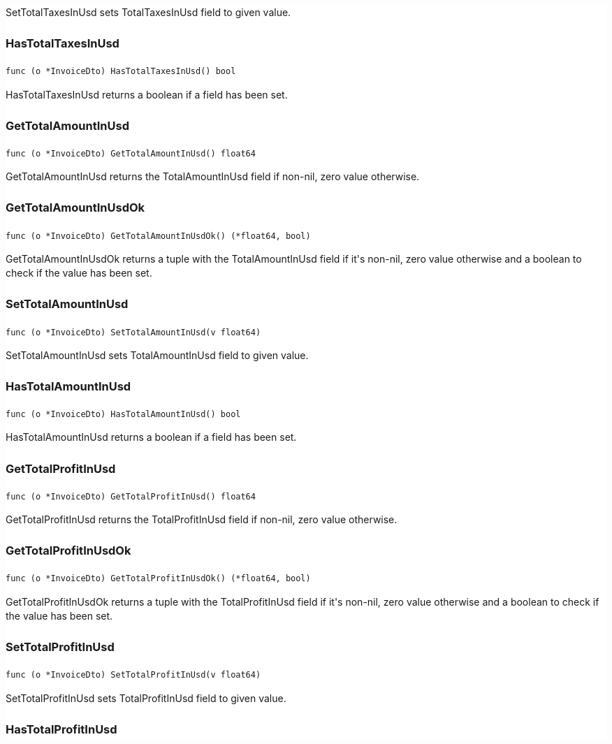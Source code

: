 SetTotalTaxesInUsd sets TotalTaxesInUsd field to given value.

### HasTotalTaxesInUsd

`func (o *InvoiceDto) HasTotalTaxesInUsd() bool`

HasTotalTaxesInUsd returns a boolean if a field has been set.

### GetTotalAmountInUsd

`func (o *InvoiceDto) GetTotalAmountInUsd() float64`

GetTotalAmountInUsd returns the TotalAmountInUsd field if non-nil, zero value otherwise.

### GetTotalAmountInUsdOk

`func (o *InvoiceDto) GetTotalAmountInUsdOk() (*float64, bool)`

GetTotalAmountInUsdOk returns a tuple with the TotalAmountInUsd field if it's non-nil, zero value otherwise
and a boolean to check if the value has been set.

### SetTotalAmountInUsd

`func (o *InvoiceDto) SetTotalAmountInUsd(v float64)`

SetTotalAmountInUsd sets TotalAmountInUsd field to given value.

### HasTotalAmountInUsd

`func (o *InvoiceDto) HasTotalAmountInUsd() bool`

HasTotalAmountInUsd returns a boolean if a field has been set.

### GetTotalProfitInUsd

`func (o *InvoiceDto) GetTotalProfitInUsd() float64`

GetTotalProfitInUsd returns the TotalProfitInUsd field if non-nil, zero value otherwise.

### GetTotalProfitInUsdOk

`func (o *InvoiceDto) GetTotalProfitInUsdOk() (*float64, bool)`

GetTotalProfitInUsdOk returns a tuple with the TotalProfitInUsd field if it's non-nil, zero value otherwise
and a boolean to check if the value has been set.

### SetTotalProfitInUsd

`func (o *InvoiceDto) SetTotalProfitInUsd(v float64)`

SetTotalProfitInUsd sets TotalProfitInUsd field to given value.

### HasTotalProfitInUsd
